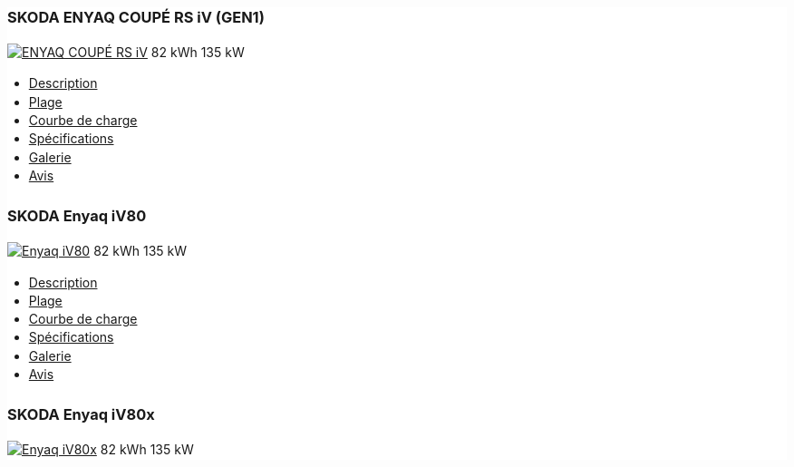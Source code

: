 <div class="container p-3 mb-4 bg-body-tertiary rounded border">
<h3>SKODA ENYAQ COUPÉ RS iV (GEN1)</h3>
	<div class="row">
		<div class="col col-12 col-md-6">
			<a href="enyaq_coupé_rs_iv_gen1/"><img src="https://media.evkx.net/multimedia/models/skoda/enyaq_iv/enyaq_coupé_rs_iv_gen1/main_1_xst.jpg" class="img-fluid" width="400px" height="266px" alt="ENYAQ COUPÉ RS iV" ></a>
<i class="bi bi-battery-full"></i> 82 kWh <i class="bi bi-ev-station"></i> 135 kW 
		</div>
		<div class="col col-12 col-md-6">
			<ul class="list-group list-group-flush">
				<li class="list-group-item list-group-item-action"><a href="enyaq_coupé_rs_iv_gen1/" class="text-decoration-none text-black"><i class="bi-car-front"></i> Description</a></li>
				<li class="list-group-item list-group-item-action"><a href="enyaq_coupé_rs_iv_gen1/rangeandconsumption/" class="text-decoration-none text-black" ><i class="bi-file-earmark-bar-graph"></i> Plage</a></li>
				<li class="list-group-item list-group-item-action"><a href="enyaq_coupé_rs_iv_gen1/chargingcurve/" class="text-decoration-none text-black" ><i class="bi-battery-charging"></i> Courbe de charge</a></li>
				<li class="list-group-item list-group-item-action"><a href="enyaq_coupé_rs_iv_gen1/specifications/" class="text-decoration-none text-black" ><i class="bi-layout-text-sidebar-reverse"></i> Spécifications</a></li>
				<li class="list-group-item list-group-item-action"><a href="enyaq_coupé_rs_iv_gen1/gallery/" class="text-decoration-none text-black" ><i class="bi-images"></i> Galerie</a></li>
				<li class="list-group-item list-group-item-action"><a href="enyaq_coupé_rs_iv_gen1/reviews/" class="text-decoration-none text-black" ><i class="bi-person-video2"></i> Avis</a></li>
			</ul>
		</div>
	</div>
</div>
<div class="container p-3 mb-4 bg-body-tertiary rounded border">
<h3>SKODA Enyaq iV80</h3>
	<div class="row">
		<div class="col col-12 col-md-6">
			<a href="enyaq_iv80/"><img src="https://media.evkx.net/multimedia/models/skoda/enyaq_iv/enyaq_iv80/main_1_xst.jpg" class="img-fluid" width="400px" height="266px" alt="Enyaq iV80" ></a>
<i class="bi bi-battery-full"></i> 82 kWh <i class="bi bi-ev-station"></i> 135 kW 
		</div>
		<div class="col col-12 col-md-6">
			<ul class="list-group list-group-flush">
				<li class="list-group-item list-group-item-action"><a href="enyaq_iv80/" class="text-decoration-none text-black"><i class="bi-car-front"></i> Description</a></li>
				<li class="list-group-item list-group-item-action"><a href="enyaq_iv80/rangeandconsumption/" class="text-decoration-none text-black" ><i class="bi-file-earmark-bar-graph"></i> Plage</a></li>
				<li class="list-group-item list-group-item-action"><a href="enyaq_iv80/chargingcurve/" class="text-decoration-none text-black" ><i class="bi-battery-charging"></i> Courbe de charge</a></li>
				<li class="list-group-item list-group-item-action"><a href="enyaq_iv80/specifications/" class="text-decoration-none text-black" ><i class="bi-layout-text-sidebar-reverse"></i> Spécifications</a></li>
				<li class="list-group-item list-group-item-action"><a href="enyaq_iv80/gallery/" class="text-decoration-none text-black" ><i class="bi-images"></i> Galerie</a></li>
				<li class="list-group-item list-group-item-action"><a href="enyaq_iv80/reviews/" class="text-decoration-none text-black" ><i class="bi-person-video2"></i> Avis</a></li>
			</ul>
		</div>
	</div>
</div>
<div class="container p-3 mb-4 bg-body-tertiary rounded border">
<h3>SKODA Enyaq iV80x</h3>
	<div class="row">
		<div class="col col-12 col-md-6">
			<a href="enyaq_iv80x/"><img src="https://media.evkx.net/multimedia/models/skoda/enyaq_iv/enyaq_iv80x/main_1_xst.jpg" class="img-fluid" width="400px" height="266px" alt="Enyaq iV80x" ></a>
<i class="bi bi-battery-full"></i> 82 kWh <i class="bi bi-ev-station"></i> 135 kW 
		</div>
		<div class="col col-12 col-md-6">
			<ul class="list-group list-group-flush">